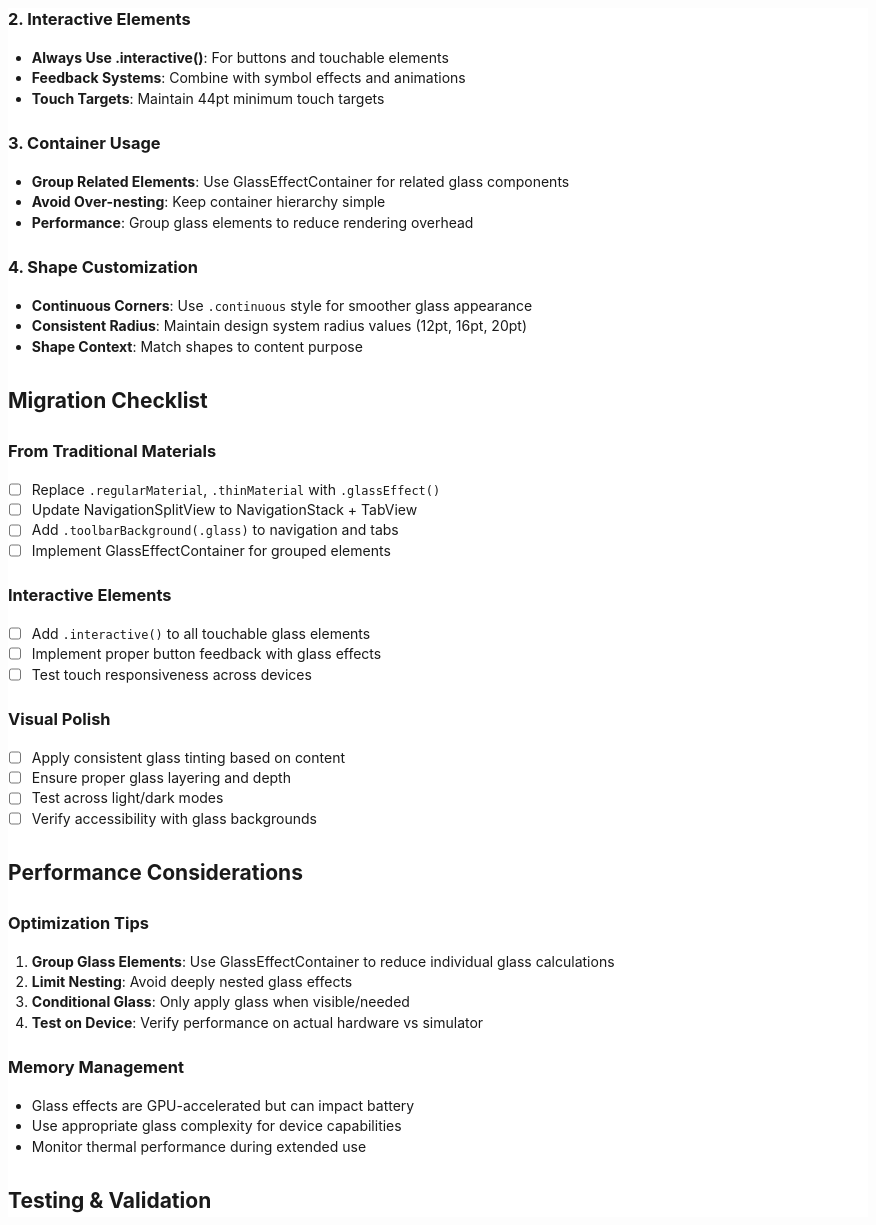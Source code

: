 ### 2. Interactive Elements
- **Always Use .interactive()**: For buttons and touchable elements
- **Feedback Systems**: Combine with symbol effects and animations
- **Touch Targets**: Maintain 44pt minimum touch targets

### 3. Container Usage
- **Group Related Elements**: Use GlassEffectContainer for related glass components
- **Avoid Over-nesting**: Keep container hierarchy simple
- **Performance**: Group glass elements to reduce rendering overhead

### 4. Shape Customization
- **Continuous Corners**: Use `.continuous` style for smoother glass appearance
- **Consistent Radius**: Maintain design system radius values (12pt, 16pt, 20pt)
- **Shape Context**: Match shapes to content purpose

## Migration Checklist

### From Traditional Materials
- [ ] Replace `.regularMaterial`, `.thinMaterial` with `.glassEffect()`
- [ ] Update NavigationSplitView to NavigationStack + TabView
- [ ] Add `.toolbarBackground(.glass)` to navigation and tabs
- [ ] Implement GlassEffectContainer for grouped elements

### Interactive Elements
- [ ] Add `.interactive()` to all touchable glass elements
- [ ] Implement proper button feedback with glass effects
- [ ] Test touch responsiveness across devices

### Visual Polish
- [ ] Apply consistent glass tinting based on content
- [ ] Ensure proper glass layering and depth
- [ ] Test across light/dark modes
- [ ] Verify accessibility with glass backgrounds

## Performance Considerations

### Optimization Tips
1. **Group Glass Elements**: Use GlassEffectContainer to reduce individual glass calculations
2. **Limit Nesting**: Avoid deeply nested glass effects
3. **Conditional Glass**: Only apply glass when visible/needed
4. **Test on Device**: Verify performance on actual hardware vs simulator

### Memory Management
- Glass effects are GPU-accelerated but can impact battery
- Use appropriate glass complexity for device capabilities
- Monitor thermal performance during extended use

## Testing & Validation
